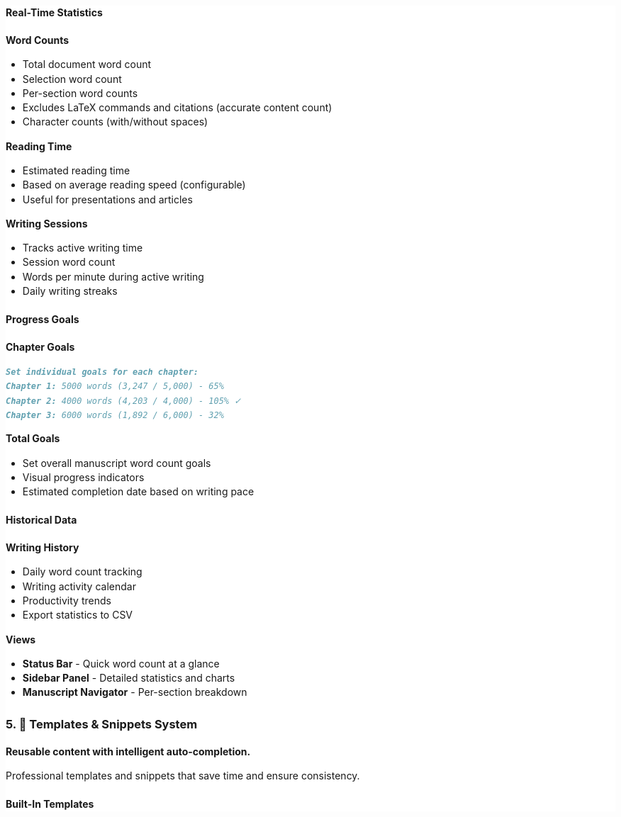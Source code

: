 #### Real-Time Statistics

**Word Counts**
- Total document word count
- Selection word count
- Per-section word counts
- Excludes LaTeX commands and citations (accurate content count)
- Character counts (with/without spaces)

**Reading Time**
- Estimated reading time
- Based on average reading speed (configurable)
- Useful for presentations and articles

**Writing Sessions**
- Tracks active writing time
- Session word count
- Words per minute during active writing
- Daily writing streaks

#### Progress Goals

**Chapter Goals**
```markdown
Set individual goals for each chapter:
Chapter 1: 5000 words (3,247 / 5,000) - 65%
Chapter 2: 4000 words (4,203 / 4,000) - 105% ✓
Chapter 3: 6000 words (1,892 / 6,000) - 32%
```

**Total Goals**
- Set overall manuscript word count goals
- Visual progress indicators
- Estimated completion date based on writing pace

#### Historical Data

**Writing History**
- Daily word count tracking
- Writing activity calendar
- Productivity trends
- Export statistics to CSV

**Views**
- **Status Bar** - Quick word count at a glance
- **Sidebar Panel** - Detailed statistics and charts
- **Manuscript Navigator** - Per-section breakdown

### 5. 🎨 Templates & Snippets System

**Reusable content with intelligent auto-completion.**

Professional templates and snippets that save time and ensure consistency.

#### Built-In Templates
